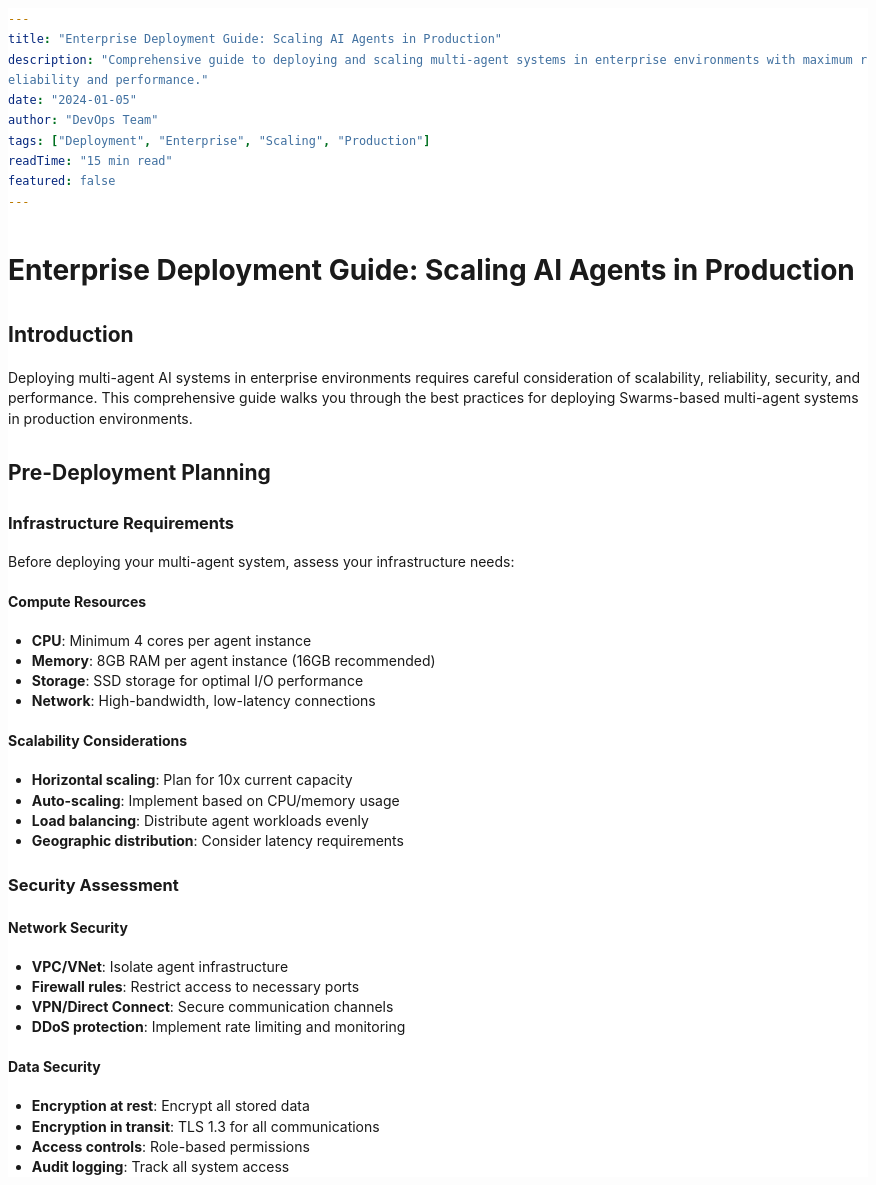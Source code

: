 ```yaml
---
title: "Enterprise Deployment Guide: Scaling AI Agents in Production"
description: "Comprehensive guide to deploying and scaling multi-agent systems in enterprise environments with maximum reliability and performance."
date: "2024-01-05"
author: "DevOps Team"
tags: ["Deployment", "Enterprise", "Scaling", "Production"]
readTime: "15 min read"
featured: false
---
```


# Enterprise Deployment Guide: Scaling AI Agents in Production

## Introduction

Deploying multi-agent AI systems in enterprise environments requires careful consideration of scalability, reliability, security, and performance. This comprehensive guide walks you through the best practices for deploying Swarms-based multi-agent systems in production environments.

## Pre-Deployment Planning

### Infrastructure Requirements

Before deploying your multi-agent system, assess your infrastructure needs:

#### Compute Resources
- **CPU**: Minimum 4 cores per agent instance
- **Memory**: 8GB RAM per agent instance (16GB recommended)
- **Storage**: SSD storage for optimal I/O performance
- **Network**: High-bandwidth, low-latency connections

#### Scalability Considerations
- **Horizontal scaling**: Plan for 10x current capacity
- **Auto-scaling**: Implement based on CPU/memory usage
- **Load balancing**: Distribute agent workloads evenly
- **Geographic distribution**: Consider latency requirements

### Security Assessment

#### Network Security
- **VPC/VNet**: Isolate agent infrastructure
- **Firewall rules**: Restrict access to necessary ports
- **VPN/Direct Connect**: Secure communication channels
- **DDoS protection**: Implement rate limiting and monitoring

#### Data Security
- **Encryption at rest**: Encrypt all stored data
- **Encryption in transit**: TLS 1.3 for all communications
- **Access controls**: Role-based permissions
- **Audit logging**: Track all system access
